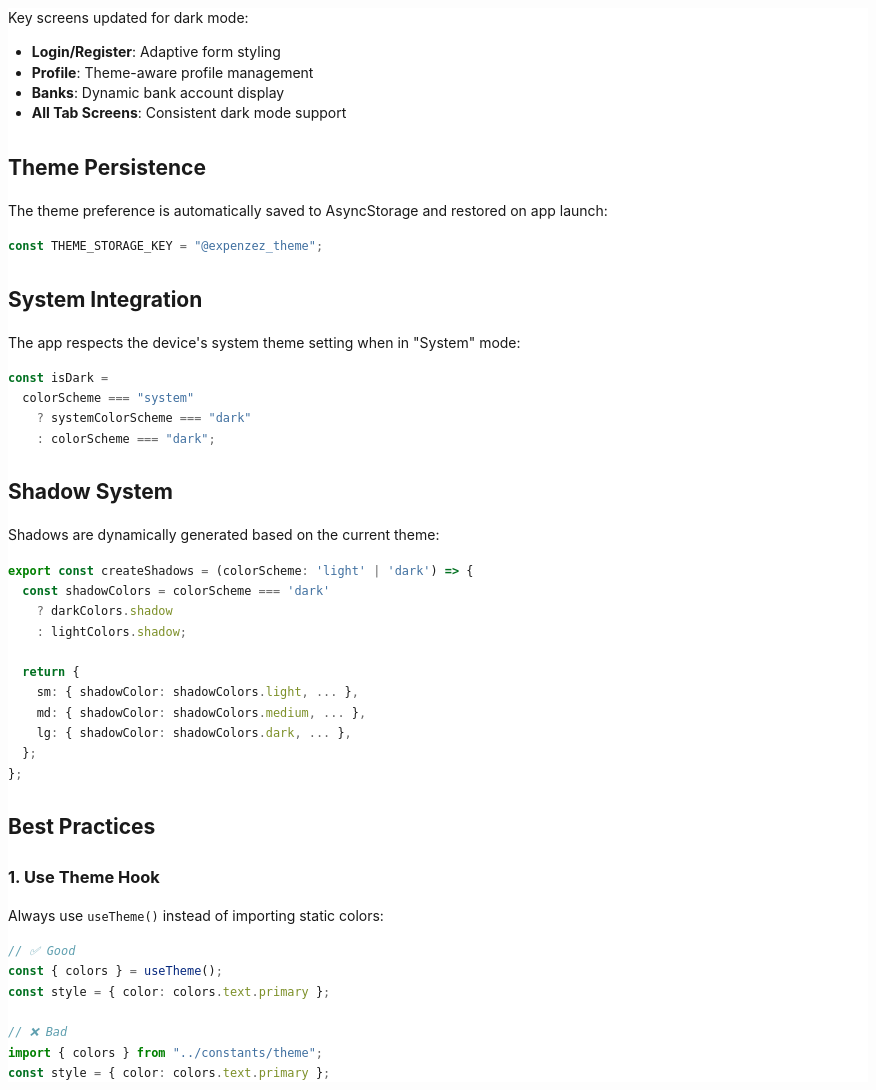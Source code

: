 Key screens updated for dark mode:

- **Login/Register**: Adaptive form styling
- **Profile**: Theme-aware profile management
- **Banks**: Dynamic bank account display
- **All Tab Screens**: Consistent dark mode support

## Theme Persistence

The theme preference is automatically saved to AsyncStorage and restored on app launch:

```typescript
const THEME_STORAGE_KEY = "@expenzez_theme";
```

## System Integration

The app respects the device's system theme setting when in "System" mode:

```typescript
const isDark =
  colorScheme === "system"
    ? systemColorScheme === "dark"
    : colorScheme === "dark";
```

## Shadow System

Shadows are dynamically generated based on the current theme:

```typescript
export const createShadows = (colorScheme: 'light' | 'dark') => {
  const shadowColors = colorScheme === 'dark'
    ? darkColors.shadow
    : lightColors.shadow;

  return {
    sm: { shadowColor: shadowColors.light, ... },
    md: { shadowColor: shadowColors.medium, ... },
    lg: { shadowColor: shadowColors.dark, ... },
  };
};
```

## Best Practices

### 1. Use Theme Hook

Always use `useTheme()` instead of importing static colors:

```typescript
// ✅ Good
const { colors } = useTheme();
const style = { color: colors.text.primary };

// ❌ Bad
import { colors } from "../constants/theme";
const style = { color: colors.text.primary };
```
